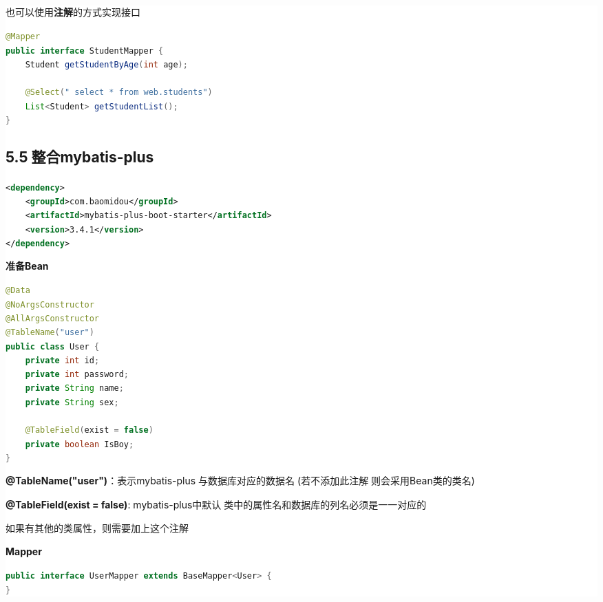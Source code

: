 

也可以使用**注解**的方式实现接口

```java
@Mapper
public interface StudentMapper {
    Student getStudentByAge(int age);

    @Select(" select * from web.students")
    List<Student> getStudentList();
}
```



## 5.5 整合mybatis-plus

```xml
<dependency>
    <groupId>com.baomidou</groupId>
    <artifactId>mybatis-plus-boot-starter</artifactId>
    <version>3.4.1</version>
</dependency>
```

**准备Bean**

```java
@Data
@NoArgsConstructor
@AllArgsConstructor
@TableName("user")
public class User {
    private int id;
    private int password;
    private String name;
    private String sex;

    @TableField(exist = false)
    private boolean IsBoy;
}
```



**@TableName("user")**：表示mybatis-plus 与数据库对应的数据名 (若不添加此注解 则会采用Bean类的类名)

**@TableField(exist = false)**: mybatis-plus中默认 类中的属性名和数据库的列名必须是一一对应的

如果有其他的类属性，则需要加上这个注解





**Mapper**

```java
public interface UserMapper extends BaseMapper<User> {
}
```
